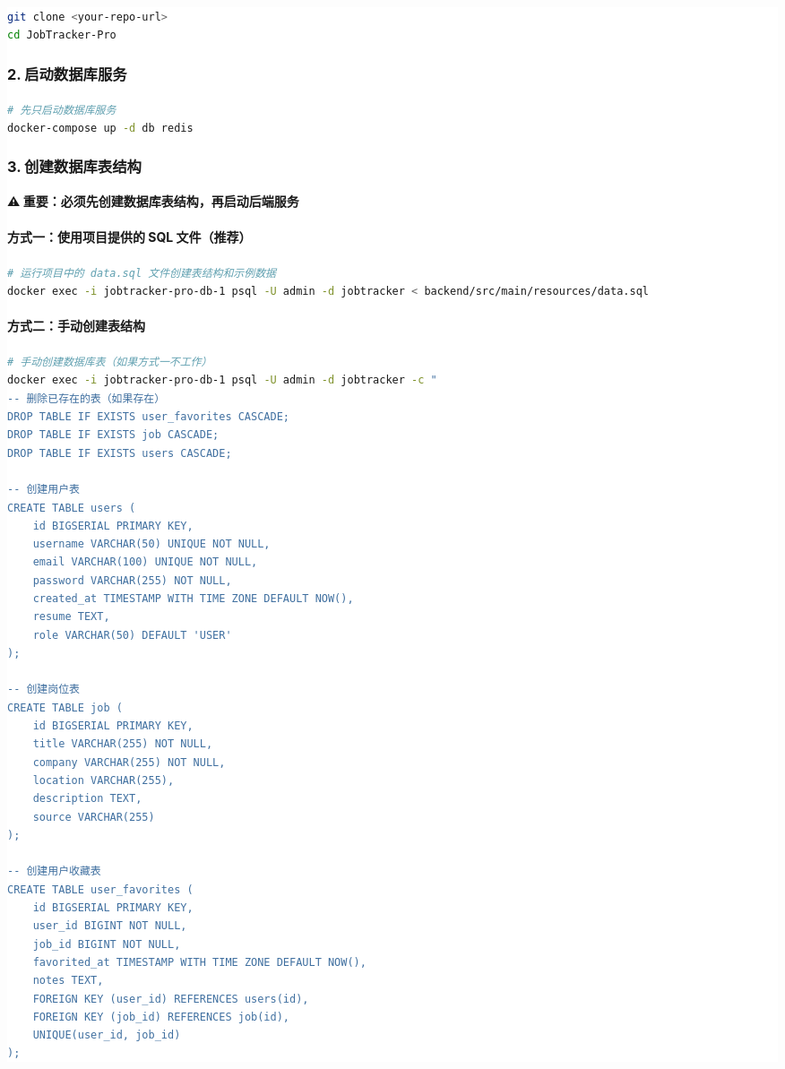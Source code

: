 ```bash
git clone <your-repo-url>
cd JobTracker-Pro
```

### 2. 启动数据库服务

```bash
# 先只启动数据库服务
docker-compose up -d db redis
```

### 3. 创建数据库表结构

**⚠️ 重要：必须先创建数据库表结构，再启动后端服务**

#### 方式一：使用项目提供的 SQL 文件（推荐）

```bash
# 运行项目中的 data.sql 文件创建表结构和示例数据
docker exec -i jobtracker-pro-db-1 psql -U admin -d jobtracker < backend/src/main/resources/data.sql
```

#### 方式二：手动创建表结构

```bash
# 手动创建数据库表（如果方式一不工作）
docker exec -i jobtracker-pro-db-1 psql -U admin -d jobtracker -c "
-- 删除已存在的表（如果存在）
DROP TABLE IF EXISTS user_favorites CASCADE;
DROP TABLE IF EXISTS job CASCADE;
DROP TABLE IF EXISTS users CASCADE;

-- 创建用户表
CREATE TABLE users (
    id BIGSERIAL PRIMARY KEY,
    username VARCHAR(50) UNIQUE NOT NULL,
    email VARCHAR(100) UNIQUE NOT NULL,
    password VARCHAR(255) NOT NULL,
    created_at TIMESTAMP WITH TIME ZONE DEFAULT NOW(),
    resume TEXT,
    role VARCHAR(50) DEFAULT 'USER'
);

-- 创建岗位表
CREATE TABLE job (
    id BIGSERIAL PRIMARY KEY,
    title VARCHAR(255) NOT NULL,
    company VARCHAR(255) NOT NULL,
    location VARCHAR(255),
    description TEXT,
    source VARCHAR(255)
);

-- 创建用户收藏表
CREATE TABLE user_favorites (
    id BIGSERIAL PRIMARY KEY,
    user_id BIGINT NOT NULL,
    job_id BIGINT NOT NULL,
    favorited_at TIMESTAMP WITH TIME ZONE DEFAULT NOW(),
    notes TEXT,
    FOREIGN KEY (user_id) REFERENCES users(id),
    FOREIGN KEY (job_id) REFERENCES job(id),
    UNIQUE(user_id, job_id)
);
```